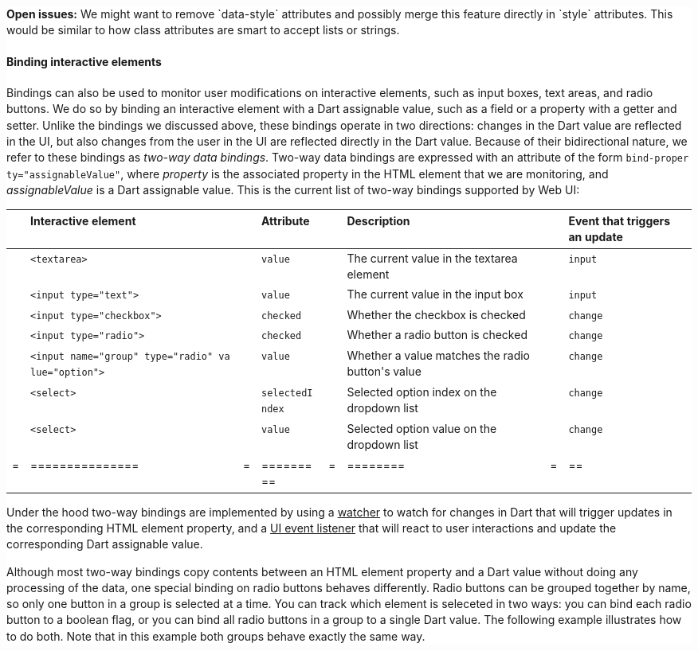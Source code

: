 <aside>
<div class="alert alert-info">
<strong>Open issues:</strong> We might want to remove `data-style` attributes
and possibly merge this feature directly in `style` attributes. This would be
similar to how class attributes are smart to accept lists or strings.
</div>
</aside>

#### Binding interactive elements

Bindings can also be used to monitor user modifications on interactive elements,
such as input boxes, text areas, and radio buttons. We do so by binding an
interactive element with a Dart assignable value, such as a field or a property
with a getter and setter. Unlike the bindings we discussed above, these bindings
operate in two directions: changes in the Dart value are reflected in the UI,
but also changes from the user in the UI are reflected directly in the Dart
value. Because of their bidirectional nature, we refer to these bindings as
_two-way data bindings_. Two-way data bindings are expressed with an attribute
of the form `bind-property="assignableValue"`, where _property_ is the
associated property in the HTML element that we are monitoring, and
_assignableValue_ is a Dart assignable value. This is the current list of
two-way bindings supported by Web UI:

| | Interactive element          |  | Attribute      |  | Description                                |  | Event that triggers an update |
|-| :-----------                 |- | :--------      |- | :-------                                   |- | :------ | 
| | `<textarea>`                 |  | `value`        |  | The current value in the textarea element  |  | `input`  |
| | `<input type="text">`        |  | `value`        |  | The current value in the input box         |  | `input`  |
| | `<input type="checkbox">`    |  | `checked`      |  | Whether the checkbox is checked            |  | `change` |
| | `<input type="radio">`       |  | `checked`      |  | Whether a radio button is checked          |  | `change` |
| | `<input name="group" type="radio" value="option">`       |  | `value`        |  | Whether a value matches the radio button's value |  | `change` |
| | `<select>`                   |  | `selectedIndex`|  | Selected option index on the dropdown list |  | `change` |
| | `<select>`                   |  | `value`        |  | Selected option value on the dropdown list |  | `change` |
|=| ===============              |= | =========      |= | ========                                   |= | == |

Under the hood two-way bindings are implemented by using a [watcher](#watchers)
to watch for changes in Dart that will trigger updates in the corresponding HTML
element property, and a [UI event listener](#event-listeners) that will react to
user interactions and update the corresponding Dart assignable value.

Although most two-way bindings copy contents between an HTML element property
and a Dart value without doing any processing of the data, one special binding
on radio buttons behaves differently. Radio buttons can be grouped together by
name, so only one button in a group is selected at a time. You can track which
element is seleceted in two ways: you can bind each radio button to a boolean
flag, or you can bind all radio buttons in a group to a single Dart value. The
following example illustrates how to do both. Note that in this example both
groups behave exactly the same way.
